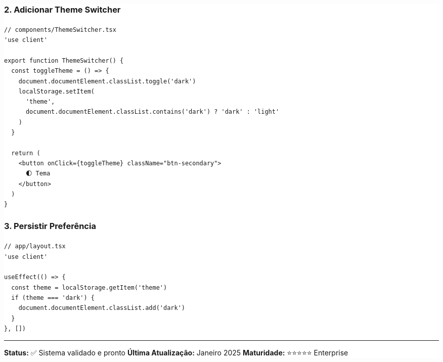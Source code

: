 ### **2. Adicionar Theme Switcher**
```tsx
// components/ThemeSwitcher.tsx
'use client'

export function ThemeSwitcher() {
  const toggleTheme = () => {
    document.documentElement.classList.toggle('dark')
    localStorage.setItem(
      'theme', 
      document.documentElement.classList.contains('dark') ? 'dark' : 'light'
    )
  }

  return (
    <button onClick={toggleTheme} className="btn-secondary">
      🌓 Tema
    </button>
  )
}
```

### **3. Persistir Preferência**
```tsx
// app/layout.tsx
'use client'

useEffect(() => {
  const theme = localStorage.getItem('theme')
  if (theme === 'dark') {
    document.documentElement.classList.add('dark')
  }
}, [])
```

---

**Status:** ✅ Sistema validado e pronto
**Última Atualização:** Janeiro 2025
**Maturidade:** ⭐⭐⭐⭐⭐ Enterprise
